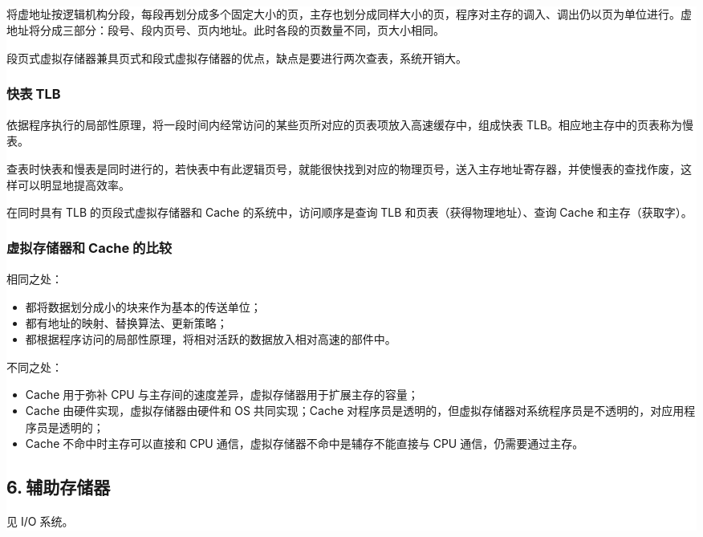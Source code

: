 将虚地址按逻辑机构分段，每段再划分成多个固定大小的页，主存也划分成同样大小的页，程序对主存的调入、调出仍以页为单位进行。虚地址将分成三部分：段号、段内页号、页内地址。此时各段的页数量不同，页大小相同。

段页式虚拟存储器兼具页式和段式虚拟存储器的优点，缺点是要进行两次查表，系统开销大。

### 快表 TLB

依据程序执行的局部性原理，将一段时间内经常访问的某些页所对应的页表项放入高速缓存中，组成快表 TLB。相应地主存中的页表称为慢表。

查表时快表和慢表是同时进行的，若快表中有此逻辑页号，就能很快找到对应的物理页号，送入主存地址寄存器，并使慢表的查找作废，这样可以明显地提高效率。

在同时具有 TLB 的页段式虚拟存储器和 Cache 的系统中，访问顺序是查询 TLB 和页表（获得物理地址）、查询 Cache 和主存（获取字）。

### 虚拟存储器和 Cache 的比较

相同之处：

- 都将数据划分成小的块来作为基本的传送单位；
- 都有地址的映射、替换算法、更新策略；
- 都根据程序访问的局部性原理，将相对活跃的数据放入相对高速的部件中。

不同之处：

- Cache 用于弥补 CPU 与主存间的速度差异，虚拟存储器用于扩展主存的容量；
- Cache 由硬件实现，虚拟存储器由硬件和 OS 共同实现；Cache 对程序员是透明的，但虚拟存储器对系统程序员是不透明的，对应用程序员是透明的；
- Cache 不命中时主存可以直接和 CPU 通信，虚拟存储器不命中是辅存不能直接与 CPU 通信，仍需要通过主存。

## 6. 辅助存储器

见 I/O 系统。
